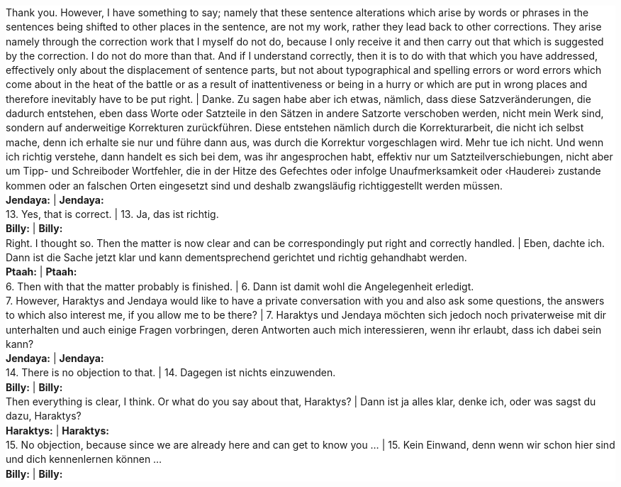 Thank you. However, I have something to say; namely that these sentence alterations which arise by words or phrases in the sentences being shifted to other places in the sentence, are not my work, rather they lead back to other corrections. They arise namely through the correction work that I myself do not do, because I only receive it and then carry out that which is suggested by the correction. I do not do more than that. And if I understand correctly, then it is to do with that which you have addressed, effectively only about the displacement of sentence parts, but not about typographical and spelling errors or word errors which come about in the heat of the battle or as a result of inattentiveness or being in a hurry or which are put in wrong places and therefore inevitably have to be put right.  | Danke. Zu sagen habe aber ich etwas, nämlich, dass diese Satzveränderungen, die dadurch entstehen, eben dass Worte oder Satzteile in den Sätzen in andere Satzorte verschoben werden, nicht mein Werk sind, sondern auf anderweitige Korrekturen zurückführen. Diese entstehen nämlich durch die Korrekturarbeit, die nicht ich selbst mache, denn ich erhalte sie nur und führe dann aus, was durch die Korrektur vorgeschlagen wird. Mehr tue ich nicht. Und wenn ich richtig verstehe, dann handelt es sich bei dem, was ihr angesprochen habt, effektiv nur um Satzteilverschiebungen, nicht aber um Tipp- und Schreiboder Wortfehler, die in der Hitze des Gefechtes oder infolge Unaufmerksamkeit oder ‹Hauderei› zustande kommen oder an falschen Orten eingesetzt sind und deshalb zwangsläufig richtiggestellt werden müssen.   
**Jendaya:** | **Jendaya:**  
13. Yes, that is correct.  | 13. Ja, das ist richtig.   
**Billy:** | **Billy:**  
Right. I thought so. Then the matter is now clear and can be correspondingly put right and correctly handled.  | Eben, dachte ich. Dann ist die Sache jetzt klar und kann dementsprechend gerichtet und richtig gehandhabt werden.   
**Ptaah:** | **Ptaah:**  
6. Then with that the matter probably is finished.  | 6. Dann ist damit wohl die Angelegenheit erledigt.   
7. However, Haraktys and Jendaya would like to have a private conversation with you and also ask some questions, the answers to which also interest me, if you allow me to be there?  | 7. Haraktys und Jendaya möchten sich jedoch noch privaterweise mit dir unterhalten und auch einige Fragen vorbringen, deren Antworten auch mich interessieren, wenn ihr erlaubt, dass ich dabei sein kann?   
**Jendaya:** | **Jendaya:**  
14. There is no objection to that.  | 14. Dagegen ist nichts einzuwenden.   
**Billy:** | **Billy:**  
Then everything is clear, I think. Or what do you say about that, Haraktys?  | Dann ist ja alles klar, denke ich, oder was sagst du dazu, Haraktys?   
**Haraktys:** | **Haraktys:**  
15. No objection, because since we are already here and can get to know you …  | 15. Kein Einwand, denn wenn wir schon hier sind und dich kennenlernen können …   
**Billy:** | **Billy:**  
